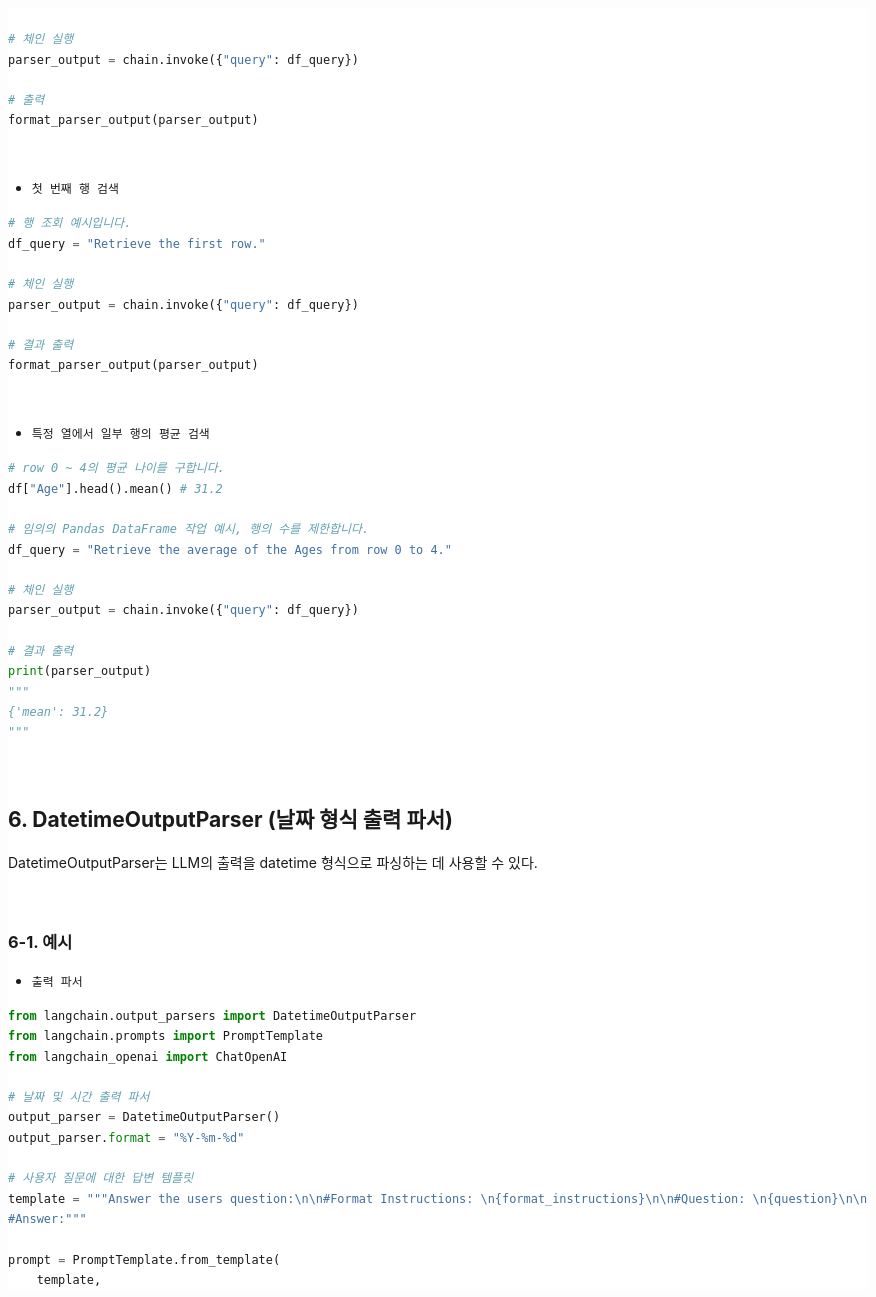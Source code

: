 ```python

# 체인 실행
parser_output = chain.invoke({"query": df_query})

# 출력
format_parser_output(parser_output)
```
<br/>

 - `첫 번째 행 검색`
```python
# 행 조회 예시입니다.
df_query = "Retrieve the first row."

# 체인 실행
parser_output = chain.invoke({"query": df_query})

# 결과 출력
format_parser_output(parser_output)
```
<br/>

 - `특정 열에서 일부 행의 평균 검색`
```python
# row 0 ~ 4의 평균 나이를 구합니다.
df["Age"].head().mean() # 31.2

# 임의의 Pandas DataFrame 작업 예시, 행의 수를 제한합니다.
df_query = "Retrieve the average of the Ages from row 0 to 4."

# 체인 실행
parser_output = chain.invoke({"query": df_query})

# 결과 출력
print(parser_output)
"""
{'mean': 31.2}
"""
```
<br/>

## 6. DatetimeOutputParser (날짜 형식 출력 파서)

DatetimeOutputParser는 LLM의 출력을 datetime 형식으로 파싱하는 데 사용할 수 있다.

<br/>

### 6-1. 예시

 - `출력 파서`
```python
from langchain.output_parsers import DatetimeOutputParser
from langchain.prompts import PromptTemplate
from langchain_openai import ChatOpenAI

# 날짜 및 시간 출력 파서
output_parser = DatetimeOutputParser()
output_parser.format = "%Y-%m-%d"

# 사용자 질문에 대한 답변 템플릿
template = """Answer the users question:\n\n#Format Instructions: \n{format_instructions}\n\n#Question: \n{question}\n\n#Answer:"""

prompt = PromptTemplate.from_template(
    template,
```